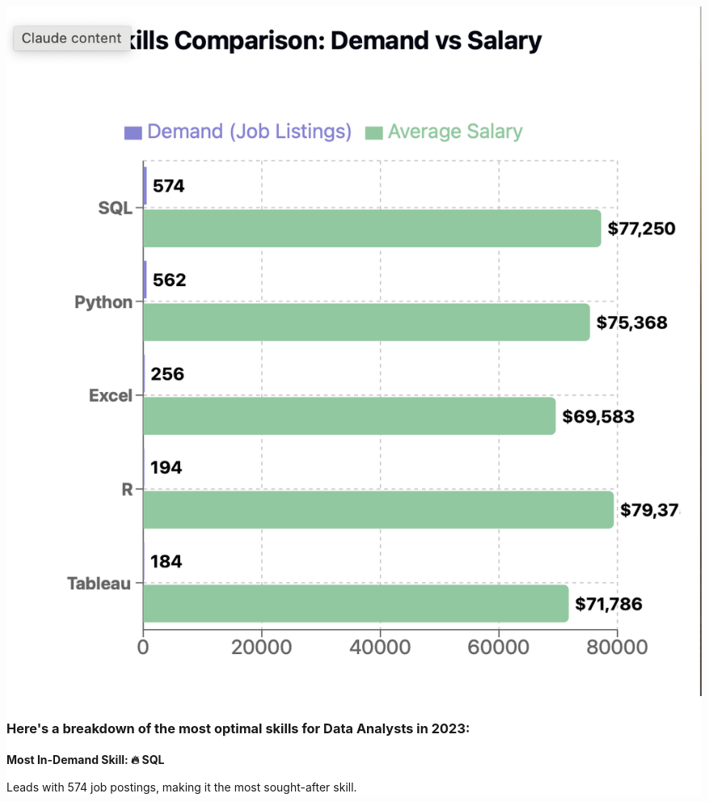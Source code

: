 ![optimal.](/jobs_data_2025/learning_jobs_searching/assets/optimal.png) 


### Here's a breakdown of the most optimal skills for Data Analysts in 2023:

**Most In-Demand Skill: 🔥 SQL**

Leads with 574 job postings, making it the most sought-after skill.
